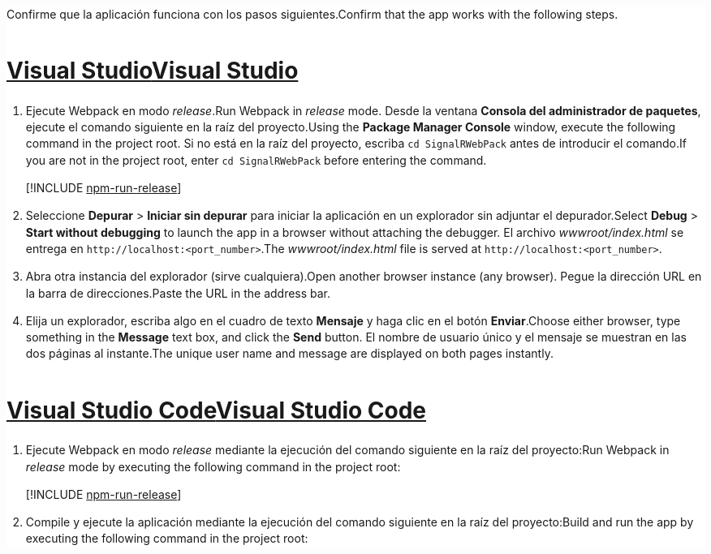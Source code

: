 <span data-ttu-id="21706-224">Confirme que la aplicación funciona con los pasos siguientes.</span><span class="sxs-lookup"><span data-stu-id="21706-224">Confirm that the app works with the following steps.</span></span>

# <a name="visual-studiotabvisual-studio"></a>[<span data-ttu-id="21706-225">Visual Studio</span><span class="sxs-lookup"><span data-stu-id="21706-225">Visual Studio</span></span>](#tab/visual-studio)

1. <span data-ttu-id="21706-226">Ejecute Webpack en modo *release*.</span><span class="sxs-lookup"><span data-stu-id="21706-226">Run Webpack in *release* mode.</span></span> <span data-ttu-id="21706-227">Desde la ventana **Consola del administrador de paquetes**, ejecute el comando siguiente en la raíz del proyecto.</span><span class="sxs-lookup"><span data-stu-id="21706-227">Using the **Package Manager Console** window, execute the following command in the project root.</span></span> <span data-ttu-id="21706-228">Si no está en la raíz del proyecto, escriba `cd SignalRWebPack` antes de introducir el comando.</span><span class="sxs-lookup"><span data-stu-id="21706-228">If you are not in the project root, enter `cd SignalRWebPack` before entering the command.</span></span>

    [!INCLUDE [npm-run-release](../includes/signalr-typescript-webpack/npm-run-release.md)]

1. <span data-ttu-id="21706-229">Seleccione **Depurar** > **Iniciar sin depurar** para iniciar la aplicación en un explorador sin adjuntar el depurador.</span><span class="sxs-lookup"><span data-stu-id="21706-229">Select **Debug** > **Start without debugging** to launch the app in a browser without attaching the debugger.</span></span> <span data-ttu-id="21706-230">El archivo *wwwroot/index.html* se entrega en `http://localhost:<port_number>`.</span><span class="sxs-lookup"><span data-stu-id="21706-230">The *wwwroot/index.html* file is served at `http://localhost:<port_number>`.</span></span>

1. <span data-ttu-id="21706-231">Abra otra instancia del explorador (sirve cualquiera).</span><span class="sxs-lookup"><span data-stu-id="21706-231">Open another browser instance (any browser).</span></span> <span data-ttu-id="21706-232">Pegue la dirección URL en la barra de direcciones.</span><span class="sxs-lookup"><span data-stu-id="21706-232">Paste the URL in the address bar.</span></span>

1. <span data-ttu-id="21706-233">Elija un explorador, escriba algo en el cuadro de texto **Mensaje** y haga clic en el botón **Enviar**.</span><span class="sxs-lookup"><span data-stu-id="21706-233">Choose either browser, type something in the **Message** text box, and click the **Send** button.</span></span> <span data-ttu-id="21706-234">El nombre de usuario único y el mensaje se muestran en las dos páginas al instante.</span><span class="sxs-lookup"><span data-stu-id="21706-234">The unique user name and message are displayed on both pages instantly.</span></span>

# <a name="visual-studio-codetabvisual-studio-code"></a>[<span data-ttu-id="21706-235">Visual Studio Code</span><span class="sxs-lookup"><span data-stu-id="21706-235">Visual Studio Code</span></span>](#tab/visual-studio-code)

1. <span data-ttu-id="21706-236">Ejecute Webpack en modo *release* mediante la ejecución del comando siguiente en la raíz del proyecto:</span><span class="sxs-lookup"><span data-stu-id="21706-236">Run Webpack in *release* mode by executing the following command in the project root:</span></span>

    [!INCLUDE [npm-run-release](../includes/signalr-typescript-webpack/npm-run-release.md)]

1. <span data-ttu-id="21706-237">Compile y ejecute la aplicación mediante la ejecución del comando siguiente en la raíz del proyecto:</span><span class="sxs-lookup"><span data-stu-id="21706-237">Build and run the app by executing the following command in the project root:</span></span>
